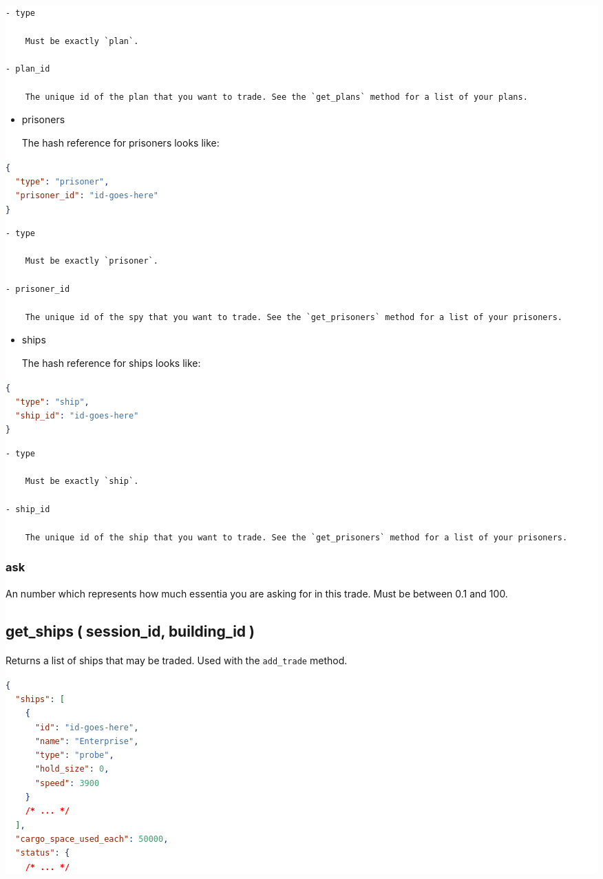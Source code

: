     - type

        Must be exactly `plan`.

    - plan_id

        The unique id of the plan that you want to trade. See the `get_plans` method for a list of your plans.

- prisoners

  The hash reference for prisoners looks like:

```json
{
  "type": "prisoner",
  "prisoner_id": "id-goes-here"
}
```

    - type

        Must be exactly `prisoner`.

    - prisoner_id

        The unique id of the spy that you want to trade. See the `get_prisoners` method for a list of your prisoners.

- ships

  The hash reference for ships looks like:

```json
{
  "type": "ship",
  "ship_id": "id-goes-here"
}
```

    - type

        Must be exactly `ship`.

    - ship_id

        The unique id of the ship that you want to trade. See the `get_prisoners` method for a list of your prisoners.

### ask

An number which represents how much essentia you are asking for in this trade. Must be between 0.1 and 100.

## get_ships ( session_id, building_id )

Returns a list of ships that may be traded. Used with the `add_trade` method.

```json
{
  "ships": [
    {
      "id": "id-goes-here",
      "name": "Enterprise",
      "type": "probe",
      "hold_size": 0,
      "speed": 3900
    }
    /* ... */
  ],
  "cargo_space_used_each": 50000,
  "status": {
    /* ... */
```